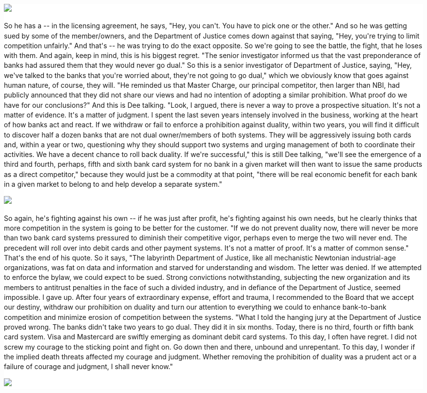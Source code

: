 ![](https://www.foundersnotes.com/static/images/new_icons/chevron-down-alt-thin.svg)

So he has a -- in the licensing agreement, he says, "Hey, you can't. You have to pick one or the other." And so he was getting sued by some of the member/owners, and the Department of Justice comes down against that saying, "Hey, you're trying to limit competition unfairly." And that's -- he was trying to do the exact opposite. So we're going to see the battle, the fight, that he loses with them. And again, keep in mind, this is his biggest regret. "The senior investigator informed us that the vast preponderance of banks had assured them that they would never go dual." So this is a senior investigator of Department of Justice, saying, "Hey, we've talked to the banks that you're worried about, they're not going to go dual," which we obviously know that goes against human nature, of course, they will. "He reminded us that Master Charge, our principal competitor, then larger than NBI, had publicly announced that they did not share our views and had no intention of adopting a similar prohibition. What proof do we have for our conclusions?" And this is Dee talking. "Look, I argued, there is never a way to prove a prospective situation. It's not a matter of evidence. It's a matter of judgment. I spent the last seven years intensely involved in the business, working at the heart of how banks act and react. If we withdraw or fail to enforce a prohibition against duality, within two years, you will find it difficult to discover half a dozen banks that are not dual owner/members of both systems. They will be aggressively issuing both cards and, within a year or two, questioning why they should support two systems and urging management of both to coordinate their activities. We have a decent chance to roll back duality. If we're successful," this is still Dee talking, "we'll see the emergence of a third and fourth, perhaps, fifth and sixth bank card system for no bank in a given market will then want to issue the same products as a direct competitor," because they would just be a commodity at that point, "there will be real economic benefit for each bank in a given market to belong to and help develop a separate system."

![](https://www.foundersnotes.com/static/images/new_icons/chevron-down-alt-thin.svg)

So again, he's fighting against his own -- if he was just after profit, he's fighting against his own needs, but he clearly thinks that more competition in the system is going to be better for the customer. "If we do not prevent duality now, there will never be more than two bank card systems pressured to diminish their competitive vigor, perhaps even to merge the two will never end. The precedent will roll over into debit cards and other payment systems. It's not a matter of proof. It's a matter of common sense." That's the end of his quote. So it says, "The labyrinth Department of Justice, like all mechanistic Newtonian industrial-age organizations, was fat on data and information and starved for understanding and wisdom. The letter was denied. If we attempted to enforce the bylaw, we could expect to be sued. Strong convictions notwithstanding, subjecting the new organization and its members to antitrust penalties in the face of such a divided industry, and in defiance of the Department of Justice, seemed impossible. I gave up. After four years of extraordinary expense, effort and trauma, I recommended to the Board that we accept our destiny, withdraw our prohibition on duality and turn our attention to everything we could to enhance bank-to-bank competition and minimize erosion of competition between the systems. "What I told the hanging jury at the Department of Justice proved wrong. The banks didn't take two years to go dual. They did it in six months. Today, there is no third, fourth or fifth bank card system. Visa and Mastercard are swiftly emerging as dominant debit card systems. To this day, I often have regret. I did not screw my courage to the sticking point and fight on. Go down then and there, unbound and unrepentant. To this day, I wonder if the implied death threats affected my courage and judgment. Whether removing the prohibition of duality was a prudent act or a failure of courage and judgment, I shall never know."

![](https://www.foundersnotes.com/static/images/new_icons/chevron-down-alt-thin.svg)
